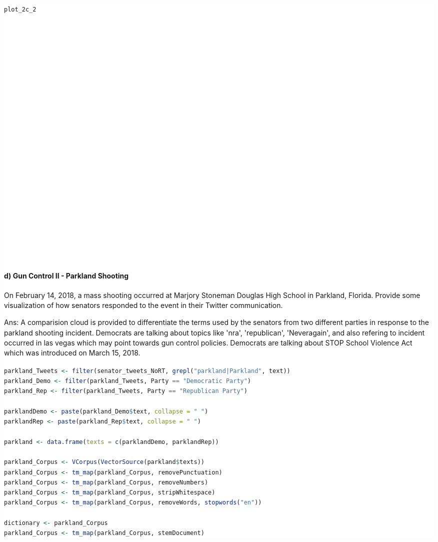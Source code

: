 ```r
plot_2c_2
```

<div id="htmlwidget-d45ae52fbab81c209f1d" style="width:672px;height:480px;" class="plotly html-widget"></div>
<script type="application/json" data-for="htmlwidget-d45ae52fbab81c209f1d">{"x":{"visdat":{"2e54444d76d7":["function () ","plotlyVisDat"]},"cur_data":"2e54444d76d7","attrs":{"2e54444d76d7":{"labels":{},"values":{},"marker":{"colors":["dodgerblue","red"],"line":{"color":"#FFFFFF","width":1}},"alpha_stroke":1,"sizes":[10,100],"spans":[1,20],"type":"pie"}},"layout":{"margin":{"b":40,"l":60,"t":25,"r":10},"title":"Tweets in support for the right to own guns","xaxis":{"showgrid":false,"zeroline":false,"showticklabels":false},"yaxis":{"showgrid":false,"zeroline":false,"showticklabels":false},"hovermode":"closest","showlegend":true},"source":"A","config":{"modeBarButtonsToAdd":[{"name":"Collaborate","icon":{"width":1000,"ascent":500,"descent":-50,"path":"M487 375c7-10 9-23 5-36l-79-259c-3-12-11-23-22-31-11-8-22-12-35-12l-263 0c-15 0-29 5-43 15-13 10-23 23-28 37-5 13-5 25-1 37 0 0 0 3 1 7 1 5 1 8 1 11 0 2 0 4-1 6 0 3-1 5-1 6 1 2 2 4 3 6 1 2 2 4 4 6 2 3 4 5 5 7 5 7 9 16 13 26 4 10 7 19 9 26 0 2 0 5 0 9-1 4-1 6 0 8 0 2 2 5 4 8 3 3 5 5 5 7 4 6 8 15 12 26 4 11 7 19 7 26 1 1 0 4 0 9-1 4-1 7 0 8 1 2 3 5 6 8 4 4 6 6 6 7 4 5 8 13 13 24 4 11 7 20 7 28 1 1 0 4 0 7-1 3-1 6-1 7 0 2 1 4 3 6 1 1 3 4 5 6 2 3 3 5 5 6 1 2 3 5 4 9 2 3 3 7 5 10 1 3 2 6 4 10 2 4 4 7 6 9 2 3 4 5 7 7 3 2 7 3 11 3 3 0 8 0 13-1l0-1c7 2 12 2 14 2l218 0c14 0 25-5 32-16 8-10 10-23 6-37l-79-259c-7-22-13-37-20-43-7-7-19-10-37-10l-248 0c-5 0-9-2-11-5-2-3-2-7 0-12 4-13 18-20 41-20l264 0c5 0 10 2 16 5 5 3 8 6 10 11l85 282c2 5 2 10 2 17 7-3 13-7 17-13z m-304 0c-1-3-1-5 0-7 1-1 3-2 6-2l174 0c2 0 4 1 7 2 2 2 4 4 5 7l6 18c0 3 0 5-1 7-1 1-3 2-6 2l-173 0c-3 0-5-1-8-2-2-2-4-4-4-7z m-24-73c-1-3-1-5 0-7 2-2 3-2 6-2l174 0c2 0 5 0 7 2 3 2 4 4 5 7l6 18c1 2 0 5-1 6-1 2-3 3-5 3l-174 0c-3 0-5-1-7-3-3-1-4-4-5-6z"},"click":"function(gd) { \n        // is this being viewed in RStudio?\n        if (location.search == '?viewer_pane=1') {\n          alert('To learn about plotly for collaboration, visit:\\n https://cpsievert.github.io/plotly_book/plot-ly-for-collaboration.html');\n        } else {\n          window.open('https://cpsievert.github.io/plotly_book/plot-ly-for-collaboration.html', '_blank');\n        }\n      }"}],"cloud":false},"data":[{"labels":["Democratic Party","Republican Party"],"values":[4,14],"marker":{"color":"rgba(31,119,180,1)","colors":["dodgerblue","red"],"line":{"color":"#FFFFFF","width":1}},"type":"pie","frame":null}],"highlight":{"on":"plotly_click","persistent":false,"dynamic":false,"selectize":false,"opacityDim":0.2,"selected":{"opacity":1}},"base_url":"https://plot.ly"},"evals":["config.modeBarButtonsToAdd.0.click"],"jsHooks":[]}</script>

#### d) Gun Control II - Parkland Shooting

On February 14, 2018, a mass shooting occurred at Marjory Stoneman Douglas High School in Parkland, Florida. Provide some visualization of how senators responded to the event in their Twitter communication. 

Ans: A comparision cloud is provided to differentiate the terms used by the senators from two different parties in response to the parkland shooting incident. Democrats are talking about topics like 'nra', 'republican', 'Neveragain', and also refering to incident occurred in las vegas which may point towards gun control policies. Democrats are talking about STOP School Violence Act which was introduced on March 15, 2018.


```r
parkland_Tweets <- filter(senator_tweets_NoRT, grepl("parkland|Parkland", text))
parkland_Demo <- filter(parkland_Tweets, Party == "Democratic Party")
parkland_Rep <- filter(parkland_Tweets, Party == "Republican Party")

parklandDemo <- paste(parkland_Demo$text, collapse = " ")
parklandRep <- paste(parkland_Rep$text, collapse = " ")

parkland <- data.frame(texts = c(parklandDemo, parklandRep))

parkland_Corpus <- VCorpus(VectorSource(parkland$texts))
parkland_Corpus <- tm_map(parkland_Corpus, removePunctuation)
parkland_Corpus <- tm_map(parkland_Corpus, removeNumbers)
parkland_Corpus <- tm_map(parkland_Corpus, stripWhitespace)
parkland_Corpus <- tm_map(parkland_Corpus, removeWords, stopwords("en"))

dictionary <- parkland_Corpus
parkland_Corpus <- tm_map(parkland_Corpus, stemDocument)

```